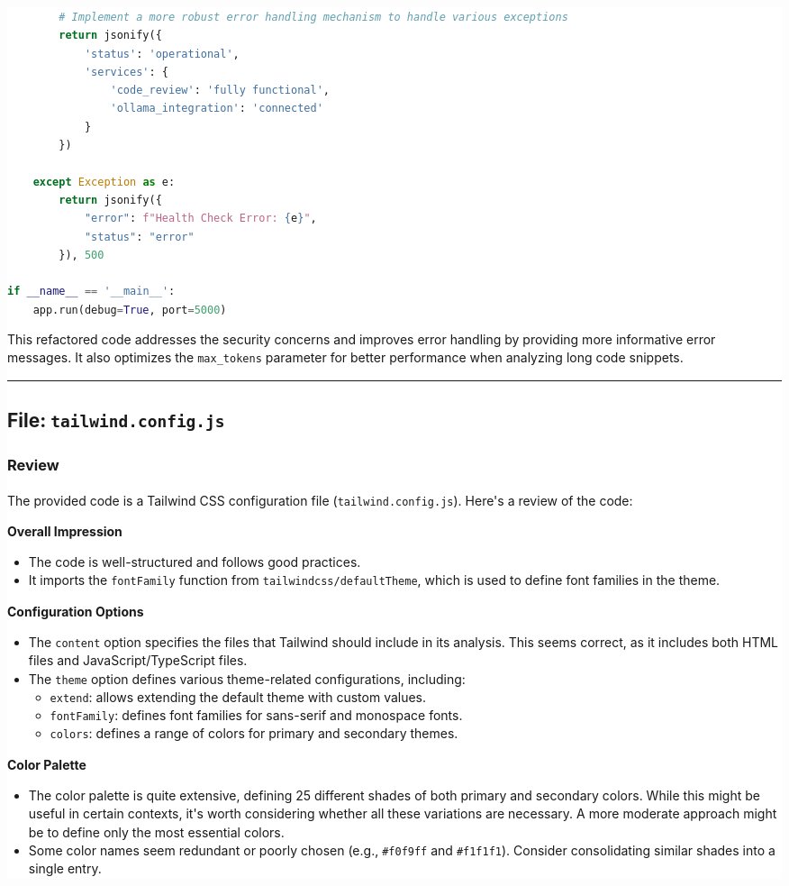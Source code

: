```python
        # Implement a more robust error handling mechanism to handle various exceptions
        return jsonify({
            'status': 'operational',
            'services': {
                'code_review': 'fully functional',
                'ollama_integration': 'connected'
            }
        })
    
    except Exception as e:
        return jsonify({
            "error": f"Health Check Error: {e}",
            "status": "error"
        }), 500

if __name__ == '__main__':
    app.run(debug=True, port=5000)
```

This refactored code addresses the security concerns and improves error handling by providing more informative error messages. It also optimizes the `max_tokens` parameter for better performance when analyzing long code snippets.

---

## File: `tailwind.config.js`

### Review

The provided code is a Tailwind CSS configuration file (`tailwind.config.js`). Here's a review of the code:

**Overall Impression**

* The code is well-structured and follows good practices.
* It imports the `fontFamily` function from `tailwindcss/defaultTheme`, which is used to define font families in the theme.

**Configuration Options**

* The `content` option specifies the files that Tailwind should include in its analysis. This seems correct, as it includes both HTML files and JavaScript/TypeScript files.
* The `theme` option defines various theme-related configurations, including:
	+ `extend`: allows extending the default theme with custom values.
	+ `fontFamily`: defines font families for sans-serif and monospace fonts.
	+ `colors`: defines a range of colors for primary and secondary themes.

**Color Palette**

* The color palette is quite extensive, defining 25 different shades of both primary and secondary colors. While this might be useful in certain contexts, it's worth considering whether all these variations are necessary. A more moderate approach might be to define only the most essential colors.
* Some color names seem redundant or poorly chosen (e.g., `#f0f9ff` and `#f1f1f1`). Consider consolidating similar shades into a single entry.
